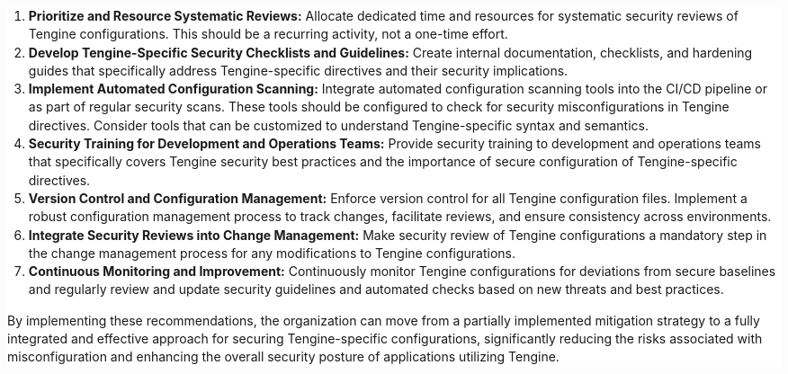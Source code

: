 1.  **Prioritize and Resource Systematic Reviews:**  Allocate dedicated time and resources for systematic security reviews of Tengine configurations. This should be a recurring activity, not a one-time effort.
2.  **Develop Tengine-Specific Security Checklists and Guidelines:** Create internal documentation, checklists, and hardening guides that specifically address Tengine-specific directives and their security implications.
3.  **Implement Automated Configuration Scanning:** Integrate automated configuration scanning tools into the CI/CD pipeline or as part of regular security scans. These tools should be configured to check for security misconfigurations in Tengine directives. Consider tools that can be customized to understand Tengine-specific syntax and semantics.
4.  **Security Training for Development and Operations Teams:** Provide security training to development and operations teams that specifically covers Tengine security best practices and the importance of secure configuration of Tengine-specific directives.
5.  **Version Control and Configuration Management:** Enforce version control for all Tengine configuration files. Implement a robust configuration management process to track changes, facilitate reviews, and ensure consistency across environments.
6.  **Integrate Security Reviews into Change Management:**  Make security review of Tengine configurations a mandatory step in the change management process for any modifications to Tengine configurations.
7.  **Continuous Monitoring and Improvement:**  Continuously monitor Tengine configurations for deviations from secure baselines and regularly review and update security guidelines and automated checks based on new threats and best practices.

By implementing these recommendations, the organization can move from a partially implemented mitigation strategy to a fully integrated and effective approach for securing Tengine-specific configurations, significantly reducing the risks associated with misconfiguration and enhancing the overall security posture of applications utilizing Tengine.